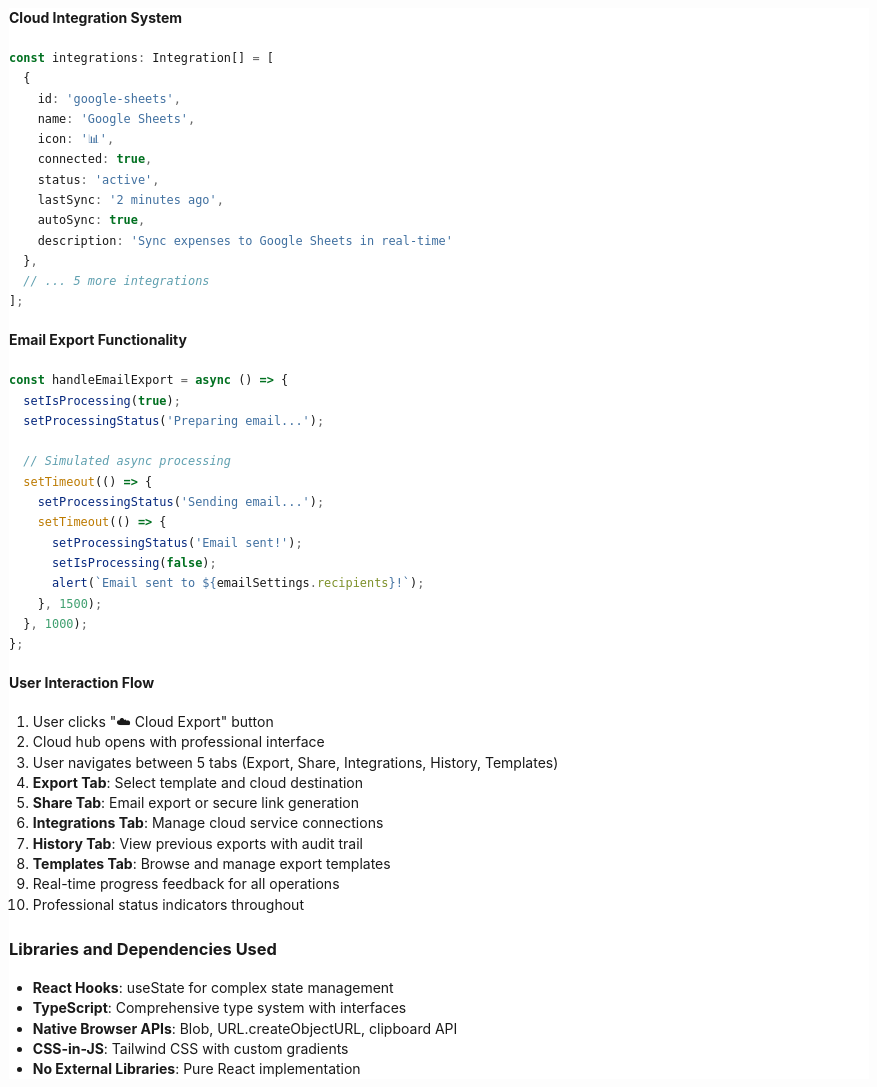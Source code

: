#### Cloud Integration System
```typescript
const integrations: Integration[] = [
  {
    id: 'google-sheets',
    name: 'Google Sheets',
    icon: '📊',
    connected: true,
    status: 'active',
    lastSync: '2 minutes ago',
    autoSync: true,
    description: 'Sync expenses to Google Sheets in real-time'
  },
  // ... 5 more integrations
];
```

#### Email Export Functionality
```typescript
const handleEmailExport = async () => {
  setIsProcessing(true);
  setProcessingStatus('Preparing email...');
  
  // Simulated async processing
  setTimeout(() => {
    setProcessingStatus('Sending email...');
    setTimeout(() => {
      setProcessingStatus('Email sent!');
      setIsProcessing(false);
      alert(`Email sent to ${emailSettings.recipients}!`);
    }, 1500);
  }, 1000);
};
```

#### User Interaction Flow
1. User clicks "☁️ Cloud Export" button
2. Cloud hub opens with professional interface
3. User navigates between 5 tabs (Export, Share, Integrations, History, Templates)
4. **Export Tab**: Select template and cloud destination
5. **Share Tab**: Email export or secure link generation
6. **Integrations Tab**: Manage cloud service connections
7. **History Tab**: View previous exports with audit trail
8. **Templates Tab**: Browse and manage export templates
9. Real-time progress feedback for all operations
10. Professional status indicators throughout

### Libraries and Dependencies Used
- **React Hooks**: useState for complex state management
- **TypeScript**: Comprehensive type system with interfaces
- **Native Browser APIs**: Blob, URL.createObjectURL, clipboard API
- **CSS-in-JS**: Tailwind CSS with custom gradients
- **No External Libraries**: Pure React implementation
